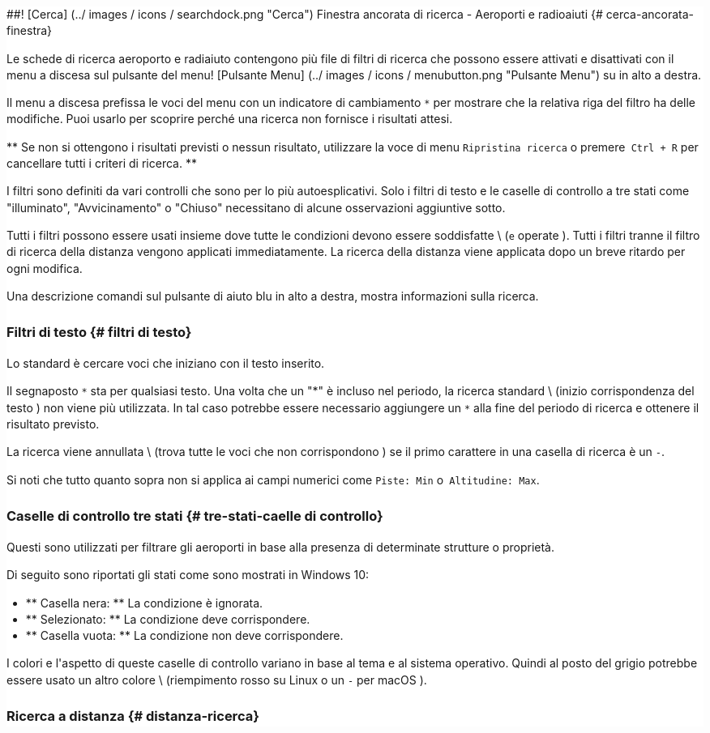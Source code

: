 
##! [Cerca] (../ images / icons / searchdock.png "Cerca") Finestra ancorata di ricerca - Aeroporti e radioaiuti {# cerca-ancorata-finestra}

Le schede di ricerca aeroporto e radiaiuto contengono più file di filtri di ricerca che possono essere attivati ​​e disattivati ​​con il menu a discesa sul pulsante del menu! [Pulsante Menu] (../ images / icons / menubutton.png "Pulsante Menu") su in alto a destra.

Il menu a discesa prefissa le voci del menu con un indicatore di cambiamento `*` per mostrare che la relativa riga del filtro ha delle modifiche. Puoi usarlo per scoprire perché una ricerca non fornisce i risultati attesi.

** Se non si ottengono i risultati previsti o nessun risultato, utilizzare la voce di menu `Ripristina ricerca` o premere` Ctrl + R` per cancellare tutti i criteri di ricerca. **

I filtri sono definiti da vari controlli che sono per lo più autoesplicativi. Solo i filtri di testo e le caselle di controllo a tre stati come "illuminato", "Avvicinamento" o "Chiuso" necessitano di alcune osservazioni aggiuntive sotto.

Tutti i filtri possono essere usati insieme dove tutte le condizioni devono essere soddisfatte \ (`e` operate \). Tutti i filtri tranne il filtro di ricerca della distanza vengono applicati immediatamente. La ricerca della distanza viene applicata dopo un breve ritardo per ogni modifica.

Una descrizione comandi sul pulsante di aiuto blu in alto a destra, mostra informazioni sulla ricerca.

### Filtri di testo {# filtri di testo}

Lo standard è cercare voci che iniziano con il testo inserito.

Il segnaposto `*` sta per qualsiasi testo. Una volta che un "*" è incluso nel periodo, la ricerca standard \ (inizio corrispondenza del testo \) non viene più utilizzata. In tal caso potrebbe essere necessario aggiungere un `*` alla fine del periodo di ricerca e ottenere il risultato previsto.

La ricerca viene annullata \ (trova tutte le voci che non corrispondono \) se il primo carattere in una casella di ricerca è un `-`.

Si noti che tutto quanto sopra non si applica ai campi numerici come `Piste: Min` o` Altitudine: Max`.

### Caselle di controllo tre stati {# tre-stati-caelle di controllo}

Questi sono utilizzati per filtrare gli aeroporti in base alla presenza di determinate strutture o proprietà.

Di seguito sono riportati gli stati come sono mostrati in Windows 10:

* ** Casella nera: ** La condizione è ignorata.
* ** Selezionato: ** La condizione deve corrispondere.
* ** Casella vuota: ** La condizione non deve corrispondere.

I colori e l'aspetto di queste caselle di controllo variano in base al tema e al sistema operativo. Quindi al posto del grigio potrebbe essere usato un altro colore \ (riempimento rosso su Linux o un `-` per macOS \).

### Ricerca a distanza {# distanza-ricerca}
